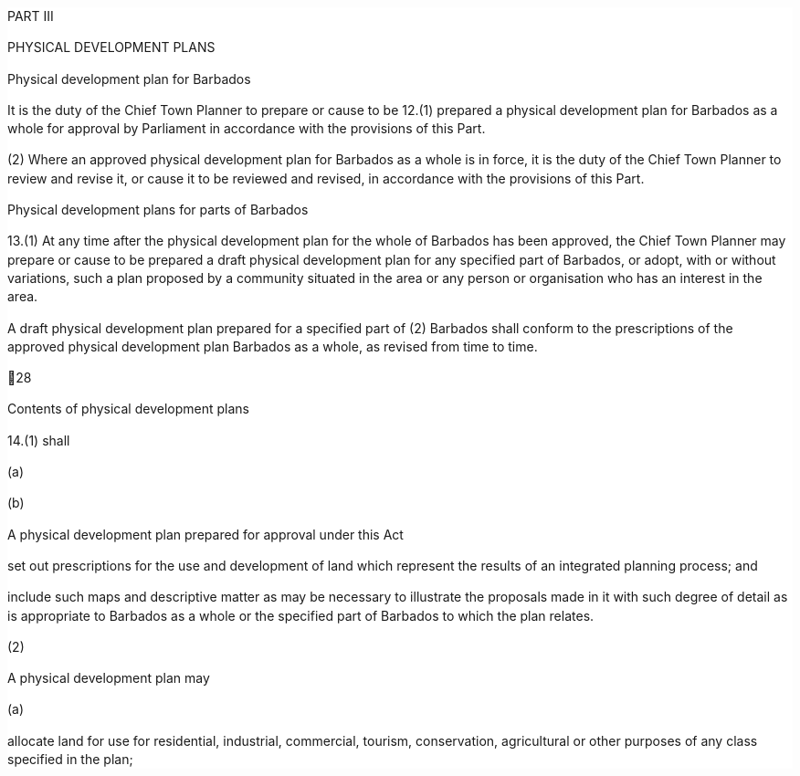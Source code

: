 PART III

PHYSICAL DEVELOPMENT PLANS

Physical development plan for Barbados

It  is  the  duty  of  the  Chief  Town  Planner  to  prepare  or  cause  to  be
12.(1)
prepared a physical development plan for Barbados as a whole for approval by
Parliament in accordance with the provisions of this Part.

(2)
Where an approved physical development plan for Barbados as a whole is
in force, it is the duty of the Chief Town Planner to review and revise it, or cause
it to be reviewed and revised, in accordance with the provisions of this Part.

Physical development plans for parts of Barbados

13.(1)
At  any  time  after  the  physical  development  plan  for  the  whole  of
Barbados has been approved, the Chief Town Planner may prepare or cause to
be prepared a draft physical development plan for any specified part of Barbados,
or  adopt,  with  or  without  variations,  such  a  plan  proposed  by  a  community
situated in the area or any person or organisation who has an interest in the area.

A  draft  physical  development  plan  prepared  for  a  specified  part  of
(2)
Barbados  shall  conform  to  the  prescriptions  of  the  approved  physical
development plan Barbados as a whole, as revised from time to time.

28

Contents of physical development plans

14.(1)
shall

(a)

(b)

A  physical  development  plan  prepared  for  approval  under  this  Act

set  out  prescriptions  for  the  use  and  development  of  land  which
represent the results of an integrated planning process; and

include  such  maps  and  descriptive  matter  as  may  be  necessary  to
illustrate  the  proposals  made  in  it  with  such  degree  of  detail  as  is
appropriate to Barbados as a whole or the specified part of Barbados
to which the plan relates.

(2)

A physical development plan may

(a)

allocate land for use for residential, industrial, commercial, tourism,
conservation, agricultural or other purposes of any class specified in
the plan;
